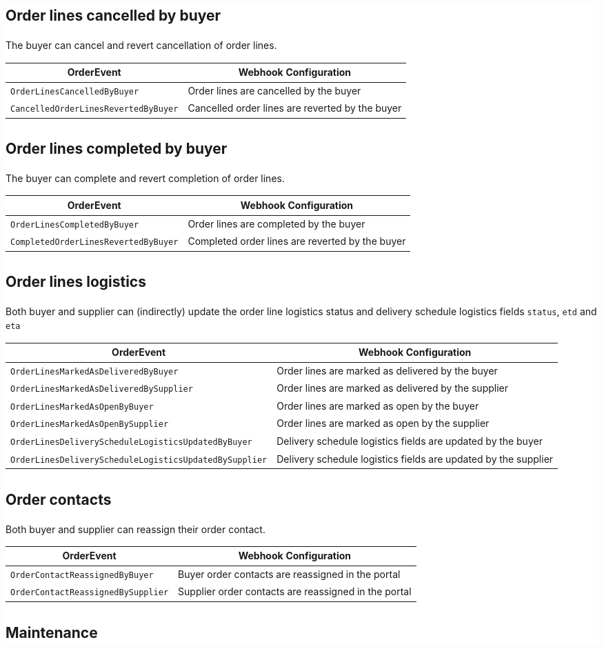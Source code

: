 ## Order lines cancelled by buyer

The buyer can cancel and revert cancellation of order lines.

| OrderEvent                           | Webhook Configuration                           |
| ------------------------------------ | ----------------------------------------------- |
| `OrderLinesCancelledByBuyer`         | Order lines are cancelled by the buyer          |
| `CancelledOrderLinesRevertedByBuyer` | Cancelled order lines are reverted by the buyer |

## Order lines completed by buyer

The buyer can complete and revert completion of order lines.

| OrderEvent                           | Webhook Configuration                           |
| ------------------------------------ | ----------------------------------------------- |
| `OrderLinesCompletedByBuyer`         | Order lines are completed by the buyer          |
| `CompletedOrderLinesRevertedByBuyer` | Completed order lines are reverted by the buyer |

## Order lines logistics

Both buyer and supplier can (indirectly) update the order line logistics status and delivery schedule logistics fields `status`, `etd` and `eta`

| OrderEvent                                             | Webhook Configuration |
| ------------------------------------------------------ | --------------------- |
| `OrderLinesMarkedAsDeliveredByBuyer`                   | Order lines are marked as delivered by the buyer    |
| `OrderLinesMarkedAsDeliveredBySupplier`                | Order lines are marked as delivered by the supplier |
| `OrderLinesMarkedAsOpenByBuyer`                        | Order lines are marked as open by the buyer         |
| `OrderLinesMarkedAsOpenBySupplier`                     | Order lines are marked as open by the supplier      |
| `OrderLinesDeliveryScheduleLogisticsUpdatedByBuyer`    | Delivery schedule logistics fields are updated by the buyer    |
| `OrderLinesDeliveryScheduleLogisticsUpdatedBySupplier` | Delivery schedule logistics fields are updated by the supplier |

## Order contacts

Both buyer and supplier can reassign their order contact.

| OrderEvent                         | Webhook Configuration                                |
| ---------------------------------- | ---------------------------------------------------- |
| `OrderContactReassignedByBuyer`    | Buyer order contacts are reassigned in the portal    |
| `OrderContactReassignedBySupplier` | Supplier order contacts are reassigned in the portal |

## Maintenance
